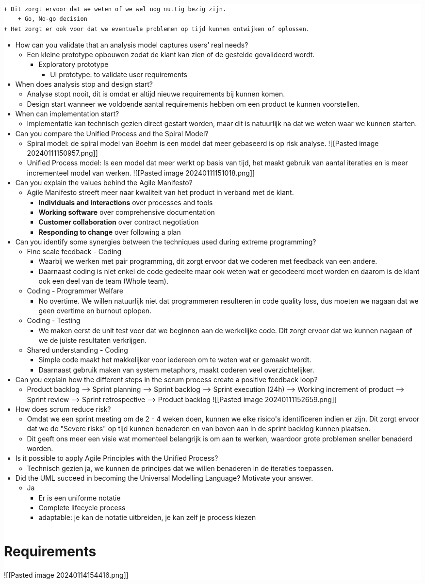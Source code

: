 	+ Dit zorgt ervoor dat we weten of we wel nog nuttig bezig zijn.
		+ Go, No-go decision
	+ Het zorgt er ook voor dat we eventuele problemen op tijd kunnen ontwijken of oplossen.
+ How can you validate that an analysis model captures users’ real needs?
	+ Een kleine prototype opbouwen zodat de klant kan zien of de gestelde gevalideerd wordt. 
		+ Exploratory prototype
			+ UI prototype: to validate user requirements
+ When does analysis stop and design start?
	+ Analyse stopt nooit, dit is omdat er altijd nieuwe requirements bij kunnen komen.
	+ Design start wanneer we voldoende aantal requirements hebben om een product te kunnen voorstellen.
+ When can implementation start?
	+ Implementatie kan technisch gezien direct gestart worden, maar dit is natuurlijk na dat we weten waar we kunnen starten.
+ Can you compare the Unified Process and the Spiral Model?
	+ Spiral model: de spiral model van Boehm is een model dat meer gebaseerd is op risk analyse.
		![[Pasted image 20240111150957.png]]
	+ Unified Process model: Is een model dat meer werkt op basis van tijd, het maakt gebruik van aantal iteraties en is meer incrementeel model van werken.
		![[Pasted image 20240111151018.png]]
+ Can you explain the values behind the Agile Manifesto?
	+ Agile Manifesto streeft meer naar kwaliteit van het product in verband met de klant.
		+ **Individuals and interactions** over processes and tools
		+ **Working software** over comprehensive documentation
		+ **Customer collaboration** over contract negotiation
		+ **Responding to change** over following a plan
+ Can you identify some synergies between the techniques used during extreme programming?
	+ Fine scale feedback - Coding
		+ Waarbij we werken met pair programming, dit zorgt ervoor dat we coderen met feedback van een andere.
		+ Daarnaast coding is niet enkel de code gedeelte maar ook weten wat er gecodeerd moet worden en daarom is de klant ook een deel van de team (Whole team).
	+ Coding - Programmer Welfare
		+ No overtime. We willen natuurlijk niet dat programmeren resulteren in code quality loss, dus moeten we nagaan dat we geen overtime en burnout oplopen.
	+ Coding - Testing
		+ We maken eerst de unit test voor dat we beginnen aan de werkelijke code. Dit zorgt ervoor dat we kunnen nagaan of we de juiste resultaten verkrijgen. 
	+ Shared understanding - Coding
		+ Simple code maakt het makkelijker voor iedereen om te weten wat er gemaakt wordt.
		+ Daarnaast gebruik maken van system metaphors, maakt coderen veel overzichtelijker. 
+ Can you explain how the different steps in the scrum process create a positive feedback loop?
	+ Product backlog --> Sprint planning --> Sprint backlog --> Sprint execution (24h) --> Working increment of product --> Sprint review --> Sprint retrospective --> Product backlog
		![[Pasted image 20240111152659.png]]
+ How does scrum reduce risk?
	+ Omdat we een sprint meeting om de 2 - 4 weken doen, kunnen we elke risico's identificeren indien er zijn. Dit zorgt ervoor dat we de "Severe risks" op tijd kunnen benaderen en van boven aan in de sprint backlog kunnen plaatsen. 
	+ Dit geeft ons meer een visie wat momenteel belangrijk is om aan te werken, waardoor grote problemen sneller benaderd worden.
+ Is it possible to apply Agile Principles with the Unified Process?
	+ Technisch gezien ja, we kunnen de principes dat we willen benaderen in de iteraties toepassen. 
+ Did the UML succeed in becoming the Universal Modelling Language? Motivate your answer.
	+ Ja
		+ Er is een uniforme notatie
		+ Complete lifecycle process
		+ adaptable: je kan de notatie uitbreiden, je kan zelf je process kiezen
# Requirements
![[Pasted image 20240114154416.png]]